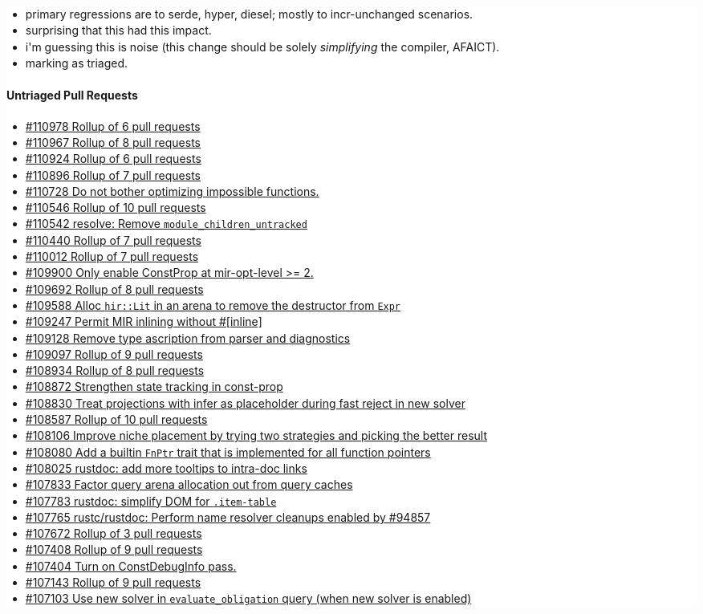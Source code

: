 * primary regressions are to serde, hyper, diesel; mostly to incr-unchanged scenarios.
* surprising that this had this impact.
* i'm guessing this is noise (this change should be solely *simplifying* the compiler, AFAICT).
* marking as triaged.

#### Untriaged Pull Requests

- [#110978 Rollup of 6 pull requests](https://github.com/rust-lang/rust/pull/110978)
- [#110967 Rollup of 8 pull requests](https://github.com/rust-lang/rust/pull/110967)
- [#110924 Rollup of 6 pull requests](https://github.com/rust-lang/rust/pull/110924)
- [#110896 Rollup of 7 pull requests](https://github.com/rust-lang/rust/pull/110896)
- [#110728 Do not bother optimizing impossible functions.](https://github.com/rust-lang/rust/pull/110728)
- [#110546 Rollup of 10 pull requests](https://github.com/rust-lang/rust/pull/110546)
- [#110542 resolve: Remove `module_children_untracked`](https://github.com/rust-lang/rust/pull/110542)
- [#110440 Rollup of 7 pull requests](https://github.com/rust-lang/rust/pull/110440)
- [#110012 Rollup of 7 pull requests](https://github.com/rust-lang/rust/pull/110012)
- [#109900 Only enable ConstProp at mir-opt-level >= 2.](https://github.com/rust-lang/rust/pull/109900)
- [#109692 Rollup of 8 pull requests](https://github.com/rust-lang/rust/pull/109692)
- [#109588 Alloc `hir::Lit` in an arena to remove the destructor from `Expr`](https://github.com/rust-lang/rust/pull/109588)
- [#109247 Permit MIR inlining without #[inline]](https://github.com/rust-lang/rust/pull/109247)
- [#109128 Remove type ascription from parser and diagnostics](https://github.com/rust-lang/rust/pull/109128)
- [#109097 Rollup of 9 pull requests](https://github.com/rust-lang/rust/pull/109097)
- [#108934 Rollup of 8 pull requests](https://github.com/rust-lang/rust/pull/108934)
- [#108872 Strengthen state tracking in const-prop](https://github.com/rust-lang/rust/pull/108872)
- [#108830 Treat projections with infer as placeholder during fast reject in new solver](https://github.com/rust-lang/rust/pull/108830)
- [#108587 Rollup of 10 pull requests](https://github.com/rust-lang/rust/pull/108587)
- [#108106 Improve niche placement by trying two strategies and picking the better result](https://github.com/rust-lang/rust/pull/108106)
- [#108080 Add a builtin `FnPtr` trait that is implemented for all function pointers](https://github.com/rust-lang/rust/pull/108080)
- [#108025 rustdoc: add more tooltips to intra-doc links](https://github.com/rust-lang/rust/pull/108025)
- [#107833 Factor query arena allocation out from query caches](https://github.com/rust-lang/rust/pull/107833)
- [#107783 rustdoc: simplify DOM for `.item-table`](https://github.com/rust-lang/rust/pull/107783)
- [#107765 rustc/rustdoc: Perform name resolver cleanups enabled by #94857](https://github.com/rust-lang/rust/pull/107765)
- [#107672 Rollup of 3 pull requests](https://github.com/rust-lang/rust/pull/107672)
- [#107408 Rollup of 9 pull requests](https://github.com/rust-lang/rust/pull/107408)
- [#107404 Turn on ConstDebugInfo pass.](https://github.com/rust-lang/rust/pull/107404)
- [#107143 Rollup of 9 pull requests](https://github.com/rust-lang/rust/pull/107143)
- [#107103 Use new solver in `evaluate_obligation` query (when new solver is enabled)](https://github.com/rust-lang/rust/pull/107103)
